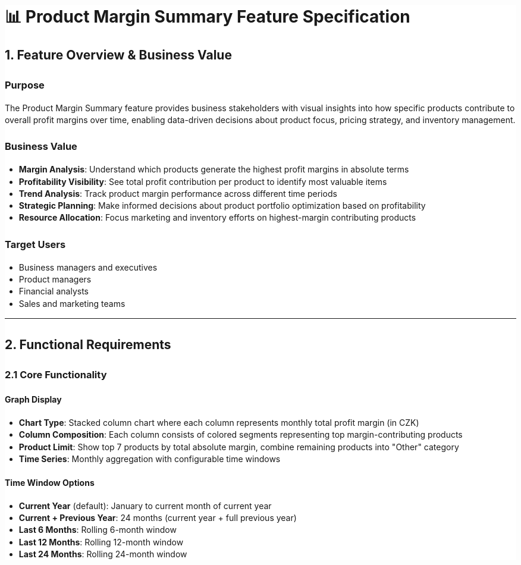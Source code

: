 # 📊 Product Margin Summary Feature Specification

## 1. Feature Overview & Business Value

### Purpose
The Product Margin Summary feature provides business stakeholders with visual insights into how specific products contribute to overall profit margins over time, enabling data-driven decisions about product focus, pricing strategy, and inventory management.

### Business Value
- **Margin Analysis**: Understand which products generate the highest profit margins in absolute terms
- **Profitability Visibility**: See total profit contribution per product to identify most valuable items
- **Trend Analysis**: Track product margin performance across different time periods
- **Strategic Planning**: Make informed decisions about product portfolio optimization based on profitability
- **Resource Allocation**: Focus marketing and inventory efforts on highest-margin contributing products

### Target Users
- Business managers and executives
- Product managers
- Financial analysts
- Sales and marketing teams

---

## 2. Functional Requirements

### 2.1 Core Functionality

#### Graph Display
- **Chart Type**: Stacked column chart where each column represents monthly total profit margin (in CZK)
- **Column Composition**: Each column consists of colored segments representing top margin-contributing products
- **Product Limit**: Show top 7 products by total absolute margin, combine remaining products into "Other" category
- **Time Series**: Monthly aggregation with configurable time windows

#### Time Window Options
- **Current Year** (default): January to current month of current year
- **Current + Previous Year**: 24 months (current year + full previous year)
- **Last 6 Months**: Rolling 6-month window
- **Last 12 Months**: Rolling 12-month window  
- **Last 24 Months**: Rolling 24-month window
